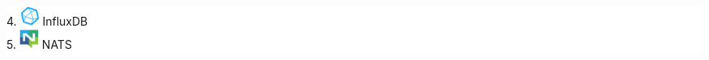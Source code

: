 <div>4. <img src="./docs/storage/influxdb.svg" title="InfluxDB" height="24" width="24"/> InfluxDB</div>
<div>5. <img src="./docs/storage/nats.png" title="NATS" height="24" width="24"/> NATS</div>